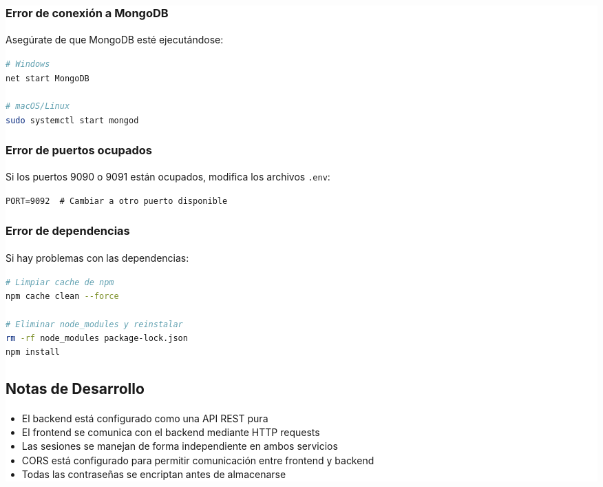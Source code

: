 ### Error de conexión a MongoDB
Asegúrate de que MongoDB esté ejecutándose:
```bash
# Windows
net start MongoDB

# macOS/Linux
sudo systemctl start mongod
```

### Error de puertos ocupados
Si los puertos 9090 o 9091 están ocupados, modifica los archivos `.env`:
```env
PORT=9092  # Cambiar a otro puerto disponible
```

### Error de dependencias
Si hay problemas con las dependencias:
```bash
# Limpiar cache de npm
npm cache clean --force

# Eliminar node_modules y reinstalar
rm -rf node_modules package-lock.json
npm install
```

##  Notas de Desarrollo

- El backend está configurado como una API REST pura
- El frontend se comunica con el backend mediante HTTP requests
- Las sesiones se manejan de forma independiente en ambos servicios
- CORS está configurado para permitir comunicación entre frontend y backend
- Todas las contraseñas se encriptan antes de almacenarse

